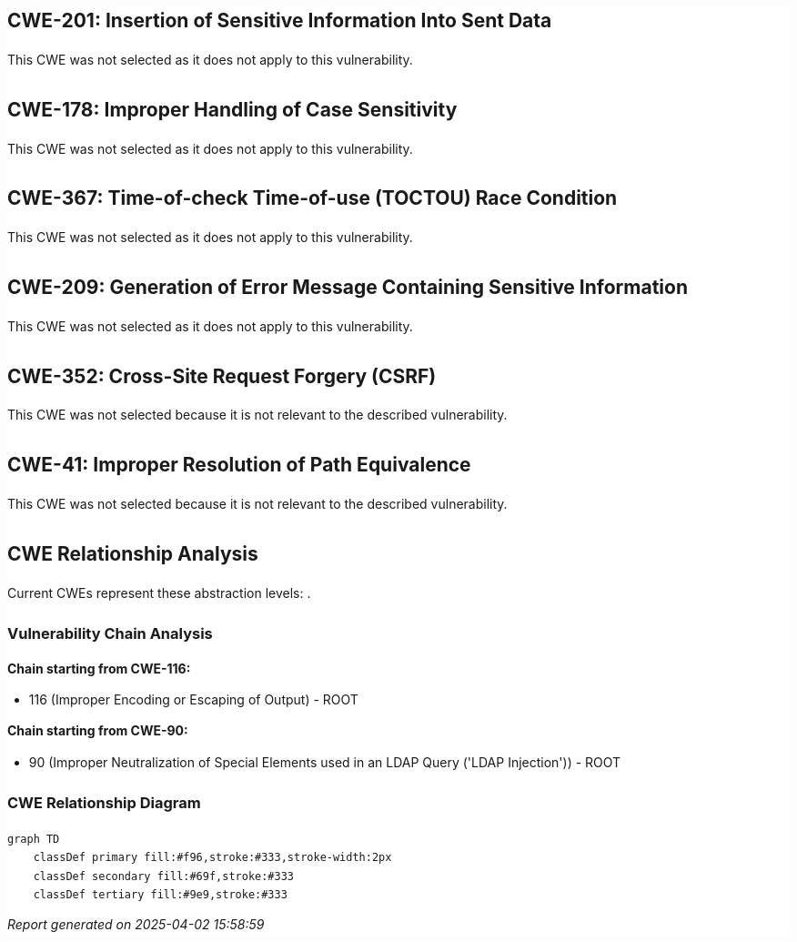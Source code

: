 ## CWE-201: Insertion of Sensitive Information Into Sent Data
This CWE was not selected as it does not apply to this vulnerability.

## CWE-178: Improper Handling of Case Sensitivity
This CWE was not selected as it does not apply to this vulnerability.

## CWE-367: Time-of-check Time-of-use (TOCTOU) Race Condition
This CWE was not selected as it does not apply to this vulnerability.

## CWE-209: Generation of Error Message Containing Sensitive Information
This CWE was not selected as it does not apply to this vulnerability.

## CWE-352: Cross-Site Request Forgery (CSRF)
This CWE was not selected because it is not relevant to the described vulnerability.

## CWE-41: Improper Resolution of Path Equivalence
This CWE was not selected because it is not relevant to the described vulnerability.


## CWE Relationship Analysis

Current CWEs represent these abstraction levels: .


### Vulnerability Chain Analysis

**Chain starting from CWE-116:**
- 116 (Improper Encoding or Escaping of Output) - ROOT


**Chain starting from CWE-90:**
- 90 (Improper Neutralization of Special Elements used in an LDAP Query ('LDAP Injection')) - ROOT



### CWE Relationship Diagram

```mermaid
graph TD
    classDef primary fill:#f96,stroke:#333,stroke-width:2px
    classDef secondary fill:#69f,stroke:#333
    classDef tertiary fill:#9e9,stroke:#333
```



*Report generated on 2025-04-02 15:58:59*
